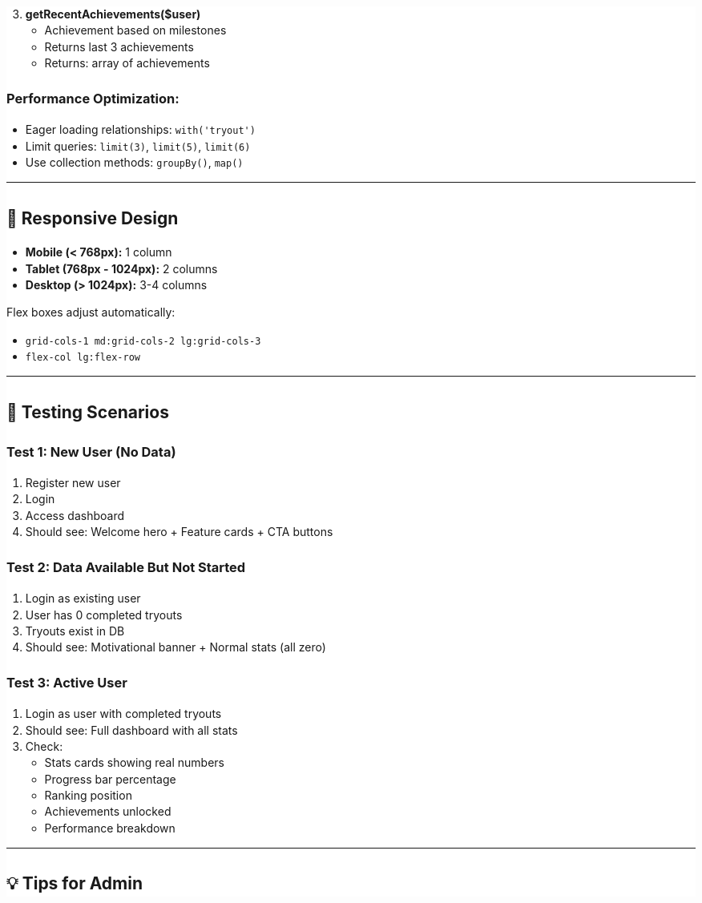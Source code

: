 3. **getRecentAchievements($user)**
   - Achievement based on milestones
   - Returns last 3 achievements
   - Returns: array of achievements

### Performance Optimization:
- Eager loading relationships: `with('tryout')`
- Limit queries: `limit(3)`, `limit(5)`, `limit(6)`
- Use collection methods: `groupBy()`, `map()`

---

## 📱 Responsive Design

- **Mobile (< 768px):** 1 column
- **Tablet (768px - 1024px):** 2 columns
- **Desktop (> 1024px):** 3-4 columns

Flex boxes adjust automatically:
- `grid-cols-1 md:grid-cols-2 lg:grid-cols-3`
- `flex-col lg:flex-row`

---

## 🚀 Testing Scenarios

### Test 1: New User (No Data)
1. Register new user
2. Login
3. Access dashboard
4. Should see: Welcome hero + Feature cards + CTA buttons

### Test 2: Data Available But Not Started
1. Login as existing user
2. User has 0 completed tryouts
3. Tryouts exist in DB
4. Should see: Motivational banner + Normal stats (all zero)

### Test 3: Active User
1. Login as user with completed tryouts
2. Should see: Full dashboard with all stats
3. Check:
   - Stats cards showing real numbers
   - Progress bar percentage
   - Ranking position
   - Achievements unlocked
   - Performance breakdown

---

## 💡 Tips for Admin

